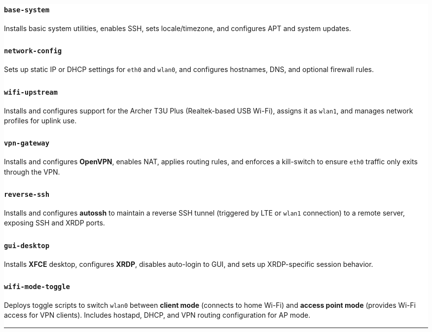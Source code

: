 ### `base-system`
Installs basic system utilities, enables SSH, sets locale/timezone, and configures APT and system updates.

### `network-config`
Sets up static IP or DHCP settings for `eth0` and `wlan0`, and configures hostnames, DNS, and optional firewall rules.

### `wifi-upstream`
Installs and configures support for the Archer T3U Plus (Realtek-based USB Wi-Fi), assigns it as `wlan1`, and manages network profiles for uplink use.

### `vpn-gateway`
Installs and configures **OpenVPN**, enables NAT, applies routing rules, and enforces a kill-switch to ensure `eth0` traffic only exits through the VPN.

### `reverse-ssh`
Installs and configures **autossh** to maintain a reverse SSH tunnel (triggered by LTE or `wlan1` connection) to a remote server, exposing SSH and XRDP ports.

### `gui-desktop`
Installs **XFCE** desktop, configures **XRDP**, disables auto-login to GUI, and sets up XRDP-specific session behavior.

### `wifi-mode-toggle`
Deploys toggle scripts to switch `wlan0` between **client mode** (connects to home Wi-Fi) and **access point mode** (provides Wi-Fi access for VPN clients). Includes hostapd, DHCP, and VPN routing configuration for AP mode.

---

